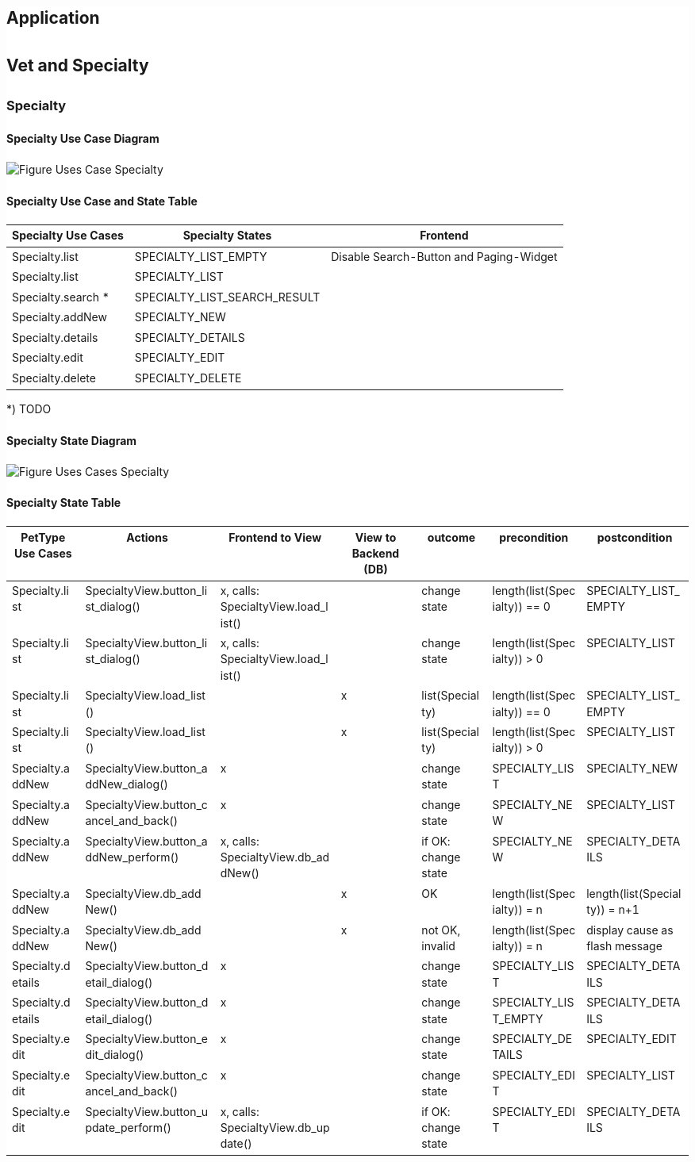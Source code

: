 

## Application

## Vet and Specialty

### Specialty

#### Specialty Use Case Diagram

![Figure Uses Case Specialty](uml/vet/specialty/Specialty__UseCase-Specialty_Use_Case_Diagram.png)

#### Specialty Use Case and State Table

| Specialty Use Cases  | Specialty States             | Frontend                                |
|----------------------|------------------------------|-----------------------------------------|
| Specialty.list       | SPECIALTY_LIST_EMPTY         | Disable Search-Button and Paging-Widget |
| Specialty.list       | SPECIALTY_LIST               |                                         |
| Specialty.search *   | SPECIALTY_LIST_SEARCH_RESULT |                                         |
| Specialty.addNew     | SPECIALTY_NEW                |                                         |
| Specialty.details    | SPECIALTY_DETAILS            |                                         |
| Specialty.edit       | SPECIALTY_EDIT               |                                         |
| Specialty.delete     | SPECIALTY_DELETE             |                                         | 

*) TODO

#### Specialty State Diagram

![Figure Uses Cases Specialty](uml/vet/specialty/Specialty__UseCase__State-Specialty_State_Diagram.png)

#### Specialty State Table

| PetType Use Cases   | Actions                                   | Frontend to View                         | View to Backend (DB) | outcome             | precondition                        | postcondition                                  |
|---------------------|-------------------------------------------|------------------------------------------|--------------------|---------------------|-------------------------------------|------------------------------------------------|
| Specialty.list      | SpecialtyView.button_list_dialog()        | x, calls: SpecialtyView.load_list()      |                    | change state        | length(list(Specialty)) == 0        | SPECIALTY_LIST_EMPTY                           |
| Specialty.list      | SpecialtyView.button_list_dialog()        | x, calls: SpecialtyView.load_list()      |                    | change state        | length(list(Specialty)) > 0         | SPECIALTY_LIST                                 |
| Specialty.list      | SpecialtyView.load_list()                 |                                          | x                  | list(Specialty)     | length(list(Specialty)) == 0        | SPECIALTY_LIST_EMPTY                           |
| Specialty.list      | SpecialtyView.load_list()                 |                                          | x                  | list(Specialty)     | length(list(Specialty)) > 0         | SPECIALTY_LIST                                 |
| Specialty.addNew    | SpecialtyView.button_addNew_dialog()      | x                                        |                    | change state        | SPECIALTY_LIST                      | SPECIALTY_NEW                                  |
| Specialty.addNew    | SpecialtyView.button_cancel_and_back()    | x                                        |                    | change state        | SPECIALTY_NEW                       | SPECIALTY_LIST                                 |
| Specialty.addNew    | SpecialtyView.button_addNew_perform()     | x, calls: SpecialtyView.db_addNew()      |                    | if OK: change state | SPECIALTY_NEW                       | SPECIALTY_DETAILS                              |
| Specialty.addNew    | SpecialtyView.db_addNew()                 |                                          | x                  | OK                  | length(list(Specialty)) = n         | length(list(Specialty)) = n+1                  |
| Specialty.addNew    | SpecialtyView.db_addNew()                 |                                          | x                  | not OK, invalid     | length(list(Specialty)) = n         | display cause as flash message                 |
| Specialty.details   | SpecialtyView.button_detail_dialog()      | x                                        |                    | change state        | SPECIALTY_LIST                      | SPECIALTY_DETAILS                              |
| Specialty.details   | SpecialtyView.button_detail_dialog()      | x                                        |                    | change state        | SPECIALTY_LIST_EMPTY                | SPECIALTY_DETAILS                              |
| Specialty.edit      | SpecialtyView.button_edit_dialog()        | x                                        |                    | change state        | SPECIALTY_DETAILS                   | SPECIALTY_EDIT                                 |
| Specialty.edit      | SpecialtyView.button_cancel_and_back()    | x                                        |                    | change state        | SPECIALTY_EDIT                      | SPECIALTY_LIST                                 |
| Specialty.edit      | SpecialtyView.button_update_perform()     | x, calls: SpecialtyView.db_update()      |                    | if OK: change state | SPECIALTY_EDIT                      | SPECIALTY_DETAILS                              |